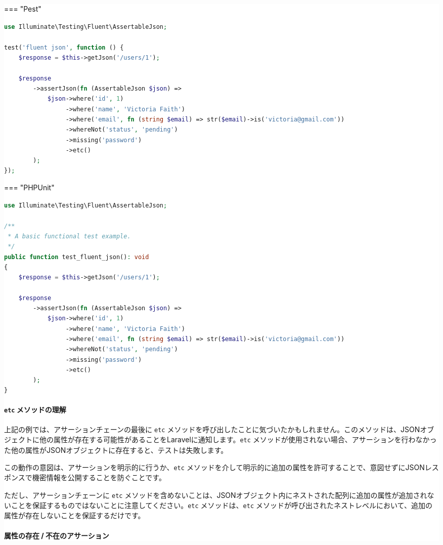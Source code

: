 ===  "Pest"
```php
use Illuminate\Testing\Fluent\AssertableJson;

test('fluent json', function () {
    $response = $this->getJson('/users/1');

    $response
        ->assertJson(fn (AssertableJson $json) =>
            $json->where('id', 1)
                 ->where('name', 'Victoria Faith')
                 ->where('email', fn (string $email) => str($email)->is('victoria@gmail.com'))
                 ->whereNot('status', 'pending')
                 ->missing('password')
                 ->etc()
        );
});
```

===  "PHPUnit"
```php
use Illuminate\Testing\Fluent\AssertableJson;

/**
 * A basic functional test example.
 */
public function test_fluent_json(): void
{
    $response = $this->getJson('/users/1');

    $response
        ->assertJson(fn (AssertableJson $json) =>
            $json->where('id', 1)
                 ->where('name', 'Victoria Faith')
                 ->where('email', fn (string $email) => str($email)->is('victoria@gmail.com'))
                 ->whereNot('status', 'pending')
                 ->missing('password')
                 ->etc()
        );
}
```

#### `etc` メソッドの理解

上記の例では、アサーションチェーンの最後に `etc` メソッドを呼び出したことに気づいたかもしれません。このメソッドは、JSONオブジェクトに他の属性が存在する可能性があることをLaravelに通知します。`etc` メソッドが使用されない場合、アサーションを行わなかった他の属性がJSONオブジェクトに存在すると、テストは失敗します。

この動作の意図は、アサーションを明示的に行うか、`etc` メソッドを介して明示的に追加の属性を許可することで、意図せずにJSONレスポンスで機密情報を公開することを防ぐことです。

ただし、アサーションチェーンに `etc` メソッドを含めないことは、JSONオブジェクト内にネストされた配列に追加の属性が追加されないことを保証するものではないことに注意してください。`etc` メソッドは、`etc` メソッドが呼び出されたネストレベルにおいて、追加の属性が存在しないことを保証するだけです。

<a name="asserting-json-attribute-presence-and-absence"></a>
#### 属性の存在 / 不在のアサーション
